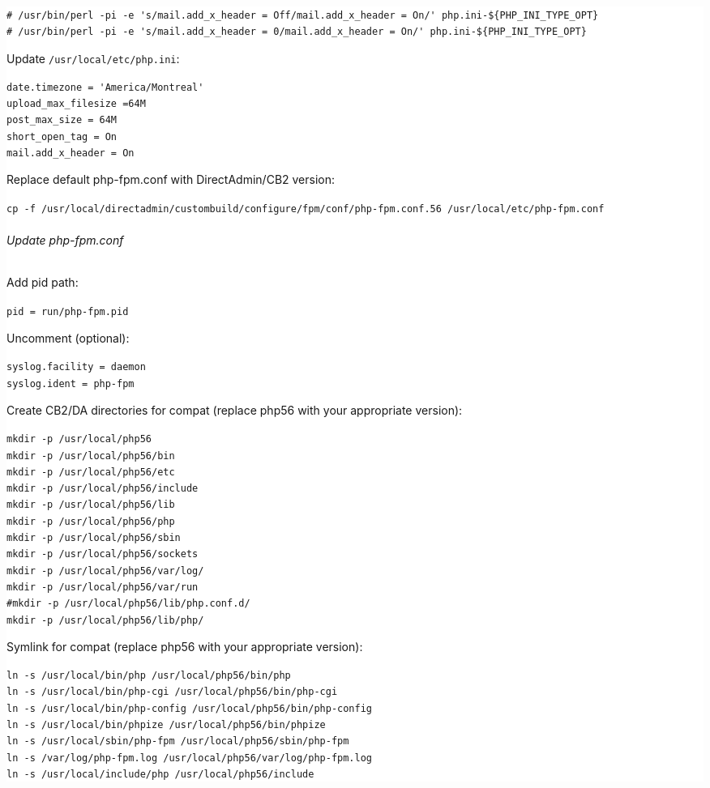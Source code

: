     # /usr/bin/perl -pi -e 's/mail.add_x_header = Off/mail.add_x_header = On/' php.ini-${PHP_INI_TYPE_OPT}
    # /usr/bin/perl -pi -e 's/mail.add_x_header = 0/mail.add_x_header = On/' php.ini-${PHP_INI_TYPE_OPT}

Update `/usr/local/etc/php.ini`:

	date.timezone = 'America/Montreal'
    upload_max_filesize =64M
    post_max_size = 64M
    short_open_tag = On
    mail.add_x_header = On

Replace default php-fpm.conf with DirectAdmin/CB2 version:

    cp -f /usr/local/directadmin/custombuild/configure/fpm/conf/php-fpm.conf.56 /usr/local/etc/php-fpm.conf

###### Update php-fpm.conf

Add pid path:

	pid = run/php-fpm.pid

Uncomment (optional):

    syslog.facility = daemon
    syslog.ident = php-fpm

Create CB2/DA directories for compat (replace php56 with your appropriate version):

    mkdir -p /usr/local/php56
    mkdir -p /usr/local/php56/bin
    mkdir -p /usr/local/php56/etc
    mkdir -p /usr/local/php56/include
    mkdir -p /usr/local/php56/lib
    mkdir -p /usr/local/php56/php
    mkdir -p /usr/local/php56/sbin
    mkdir -p /usr/local/php56/sockets
    mkdir -p /usr/local/php56/var/log/
    mkdir -p /usr/local/php56/var/run
    #mkdir -p /usr/local/php56/lib/php.conf.d/
    mkdir -p /usr/local/php56/lib/php/

Symlink for compat (replace php56 with your appropriate version):

    ln -s /usr/local/bin/php /usr/local/php56/bin/php
    ln -s /usr/local/bin/php-cgi /usr/local/php56/bin/php-cgi
    ln -s /usr/local/bin/php-config /usr/local/php56/bin/php-config
    ln -s /usr/local/bin/phpize /usr/local/php56/bin/phpize
    ln -s /usr/local/sbin/php-fpm /usr/local/php56/sbin/php-fpm
    ln -s /var/log/php-fpm.log /usr/local/php56/var/log/php-fpm.log
    ln -s /usr/local/include/php /usr/local/php56/include
